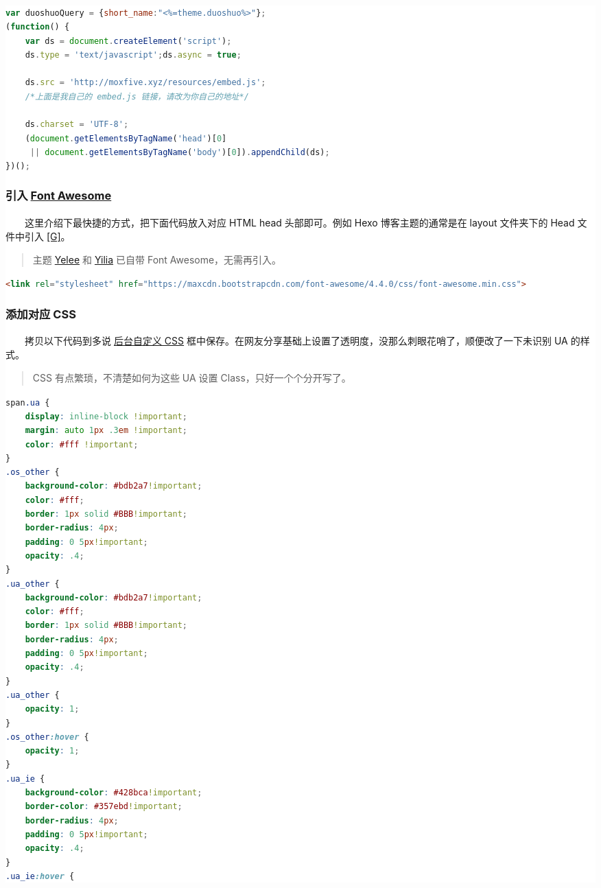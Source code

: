 ``` js
var duoshuoQuery = {short_name:"<%=theme.duoshuo%>"};
(function() {
    var ds = document.createElement('script');
    ds.type = 'text/javascript';ds.async = true;

    ds.src = 'http://moxfive.xyz/resources/embed.js';
    /*上面是我自己的 embed.js 链接，请改为你自己的地址*/

    ds.charset = 'UTF-8';
    (document.getElementsByTagName('head')[0] 
     || document.getElementsByTagName('body')[0]).appendChild(ds);
})();
```


### 引入 [Font Awesome][2]
　　这里介绍下最快捷的方式，把下面代码放入对应 HTML head 头部即可。例如 Hexo 博客主题的通常是在 layout 文件夹下的 Head 文件中引入 [[G]][2b]。
> 主题 [Yelee][2.1] 和 [Yilia][2.2] 已自带 Font Awesome，无需再引入。

``` html
<link rel="stylesheet" href="https://maxcdn.bootstrapcdn.com/font-awesome/4.4.0/css/font-awesome.min.css">
```

[2.1]: https://github.com/MOxFIVE/hexo-theme-yelee "简而不减 Hexo 双栏博客主题"
[2.2]: https://github.com/litten/hexo-theme-yilia "一个简洁优雅的 Hexo 主题"

### 添加对应 CSS
　　拷贝以下代码到多说 [后台自定义 CSS][2a] 框中保存。在网友分享基础上设置了透明度，没那么刺眼花哨了，顺便改了一下未识别 UA 的样式。
> CSS 有点繁琐，不清楚如何为这些 UA 设置 Class，只好一个个分开写了。

``` css
span.ua {
    display: inline-block !important;
    margin: auto 1px .3em !important;
    color: #fff !important;
}
.os_other {
    background-color: #bdb2a7!important;
    color: #fff;
    border: 1px solid #BBB!important;
    border-radius: 4px;
    padding: 0 5px!important;
    opacity: .4;
}
.ua_other {
    background-color: #bdb2a7!important;
    color: #fff;
    border: 1px solid #BBB!important;
    border-radius: 4px;
    padding: 0 5px!important;
    opacity: .4;
}
.ua_other {
    opacity: 1;
}
.os_other:hover {
    opacity: 1;
}
.ua_ie {
    background-color: #428bca!important;
    border-color: #357ebd!important;
    border-radius: 4px;
    padding: 0 5px!important;
    opacity: .4;
}
.ua_ie:hover {
```

[0]: /resources/duosuo.css
[0a]: /resources/embed.js
[1]: /resources/UA-label.png
[1.1]: /resources/root-label.png
[2]: http://fontawesome.io/get-started/ "Easy ways to get Font Awesome 4.4.0 onto your website"
[2a]: http://wsgzao.github.io/post/duoshuo/#多说后台自定义CSS
[2b]: https://github.com/MOxFIVE/M-Hexo-Blog/commit/95dbdbacf628e531902f55714f4dae57f3bab070 "feat: duoshuo style 个性化多说样式"